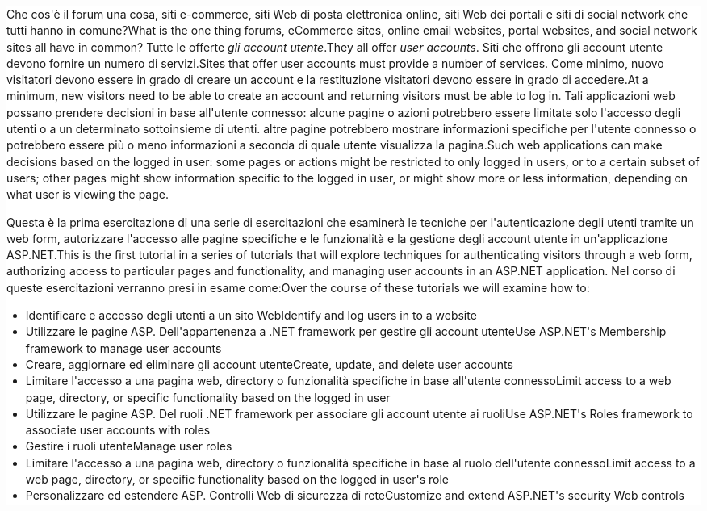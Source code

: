 <span data-ttu-id="084a7-108">Che cos'è il forum una cosa, siti e-commerce, siti Web di posta elettronica online, siti Web dei portali e siti di social network che tutti hanno in comune?</span><span class="sxs-lookup"><span data-stu-id="084a7-108">What is the one thing forums, eCommerce sites, online email websites, portal websites, and social network sites all have in common?</span></span> <span data-ttu-id="084a7-109">Tutte le offerte *gli account utente*.</span><span class="sxs-lookup"><span data-stu-id="084a7-109">They all offer *user accounts*.</span></span> <span data-ttu-id="084a7-110">Siti che offrono gli account utente devono fornire un numero di servizi.</span><span class="sxs-lookup"><span data-stu-id="084a7-110">Sites that offer user accounts must provide a number of services.</span></span> <span data-ttu-id="084a7-111">Come minimo, nuovo visitatori devono essere in grado di creare un account e la restituzione visitatori devono essere in grado di accedere.</span><span class="sxs-lookup"><span data-stu-id="084a7-111">At a minimum, new visitors need to be able to create an account and returning visitors must be able to log in.</span></span> <span data-ttu-id="084a7-112">Tali applicazioni web possano prendere decisioni in base all'utente connesso: alcune pagine o azioni potrebbero essere limitate solo l'accesso degli utenti o a un determinato sottoinsieme di utenti. altre pagine potrebbero mostrare informazioni specifiche per l'utente connesso o potrebbero essere più o meno informazioni a seconda di quale utente visualizza la pagina.</span><span class="sxs-lookup"><span data-stu-id="084a7-112">Such web applications can make decisions based on the logged in user: some pages or actions might be restricted to only logged in users, or to a certain subset of users; other pages might show information specific to the logged in user, or might show more or less information, depending on what user is viewing the page.</span></span>

<span data-ttu-id="084a7-113">Questa è la prima esercitazione di una serie di esercitazioni che esaminerà le tecniche per l'autenticazione degli utenti tramite un web form, autorizzare l'accesso alle pagine specifiche e le funzionalità e la gestione degli account utente in un'applicazione ASP.NET.</span><span class="sxs-lookup"><span data-stu-id="084a7-113">This is the first tutorial in a series of tutorials that will explore techniques for authenticating visitors through a web form, authorizing access to particular pages and functionality, and managing user accounts in an ASP.NET application.</span></span> <span data-ttu-id="084a7-114">Nel corso di queste esercitazioni verranno presi in esame come:</span><span class="sxs-lookup"><span data-stu-id="084a7-114">Over the course of these tutorials we will examine how to:</span></span>

- <span data-ttu-id="084a7-115">Identificare e accesso degli utenti a un sito Web</span><span class="sxs-lookup"><span data-stu-id="084a7-115">Identify and log users in to a website</span></span>
- <span data-ttu-id="084a7-116">Utilizzare le pagine ASP. Dell'appartenenza a .NET framework per gestire gli account utente</span><span class="sxs-lookup"><span data-stu-id="084a7-116">Use ASP.NET's Membership framework to manage user accounts</span></span>
- <span data-ttu-id="084a7-117">Creare, aggiornare ed eliminare gli account utente</span><span class="sxs-lookup"><span data-stu-id="084a7-117">Create, update, and delete user accounts</span></span>
- <span data-ttu-id="084a7-118">Limitare l'accesso a una pagina web, directory o funzionalità specifiche in base all'utente connesso</span><span class="sxs-lookup"><span data-stu-id="084a7-118">Limit access to a web page, directory, or specific functionality based on the logged in user</span></span>
- <span data-ttu-id="084a7-119">Utilizzare le pagine ASP. Del ruoli .NET framework per associare gli account utente ai ruoli</span><span class="sxs-lookup"><span data-stu-id="084a7-119">Use ASP.NET's Roles framework to associate user accounts with roles</span></span>
- <span data-ttu-id="084a7-120">Gestire i ruoli utente</span><span class="sxs-lookup"><span data-stu-id="084a7-120">Manage user roles</span></span>
- <span data-ttu-id="084a7-121">Limitare l'accesso a una pagina web, directory o funzionalità specifiche in base al ruolo dell'utente connesso</span><span class="sxs-lookup"><span data-stu-id="084a7-121">Limit access to a web page, directory, or specific functionality based on the logged in user's role</span></span>
- <span data-ttu-id="084a7-122">Personalizzare ed estendere ASP. Controlli Web di sicurezza di rete</span><span class="sxs-lookup"><span data-stu-id="084a7-122">Customize and extend ASP.NET's security Web controls</span></span>
